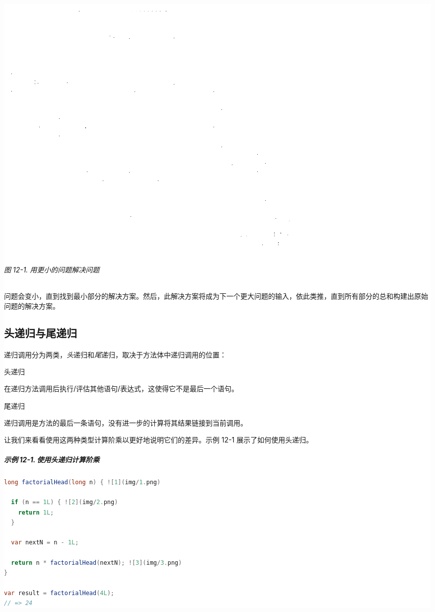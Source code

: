 ![用更小的问题解决问题](img/afaj_1201.png)

###### 图 12-1\. 用更小的问题解决问题

问题会变小，直到找到最小部分的解决方案。然后，此解决方案将成为下一个更大问题的输入，依此类推，直到所有部分的总和构建出原始问题的解决方案。

## 头递归与尾递归

递归调用分为两类，*头*递归和*尾*递归，取决于方法体中递归调用的位置：

头递归

在递归方法调用后执行/评估其他语句/表达式，这使得它不是最后一个语句。

尾递归

递归调用是方法的最后一条语句，没有进一步的计算将其结果链接到当前调用。

让我们来看看使用这两种类型计算阶乘以更好地说明它们的差异。示例 12-1 展示了如何使用头递归。

##### 示例 12-1\. 使用头递归计算阶乘

```java
long factorialHead(long n) { ![1](img/1.png)

  if (n == 1L) { ![2](img/2.png)
    return 1L;
  }

  var nextN = n - 1L;

  return n * factorialHead(nextN); ![3](img/3.png)
}

var result = factorialHead(4L);
// => 24
```
